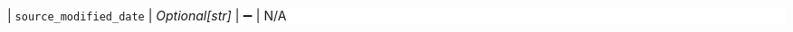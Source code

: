 | `source_modified_date`                                                                                                                                                                                                                                                                                                                                                                                                                                                                                                                                                                                                                                                                                                                                                                                                                                                                                                                                                                                                                                                                                                                                                                                                                                                                                                                                                                                                                                                                                                                                                                                                                                                                                                                                                                                   | *Optional[str]*                                                                                                                                                                                                                                                                                                                                                                                                                                                                                                                                                                                                                                                                                                                                                                                                                                                                                                                                                                                                                                                                                                                                                                                                                                                                                                                                                                                                                                                                                                                                                                                                                                                                                                                                                                                          | :heavy_minus_sign:                                                                                                                                                                                                                                                                                                                                                                                                                                                                                                                                                                                                                                                                                                                                                                                                                                                                                                                                                                                                                                                                                                                                                                                                                                                                                                                                                                                                                                                                                                                                                                                                                                                                                                                                                                                       | N/A